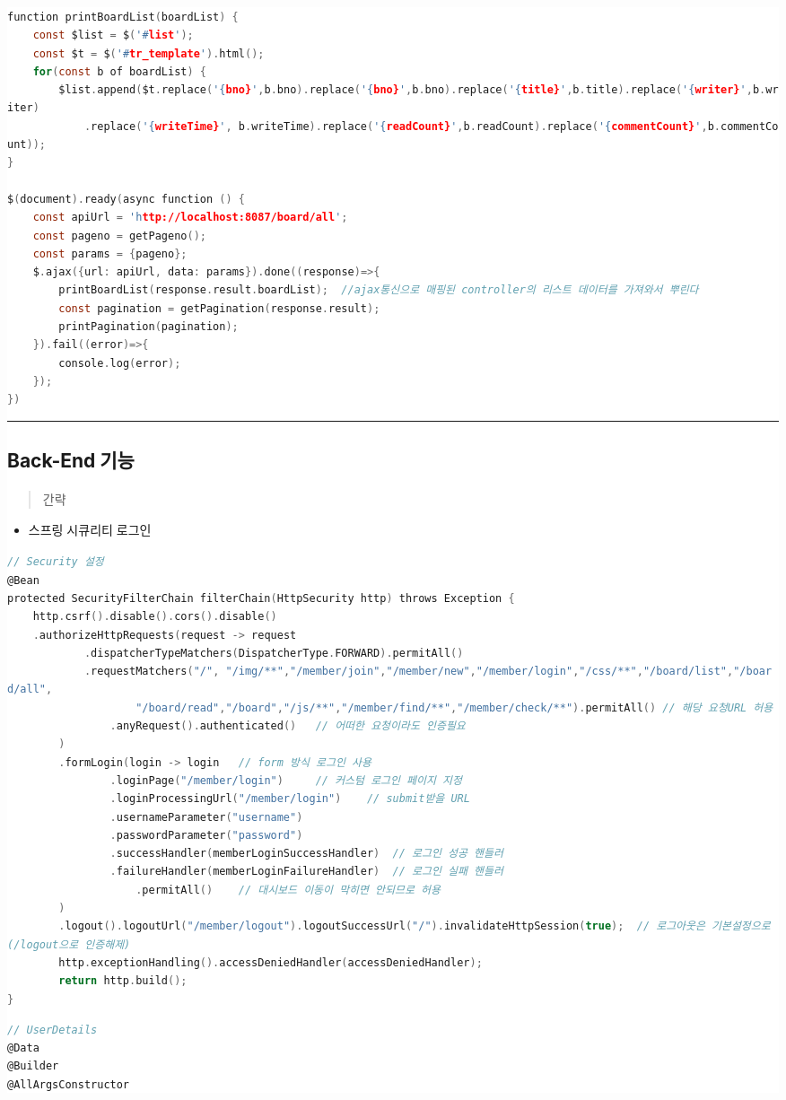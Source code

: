 ~~~c
function printBoardList(boardList) {
	const $list = $('#list');
	const $t = $('#tr_template').html();
	for(const b of boardList) {
		$list.append($t.replace('{bno}',b.bno).replace('{bno}',b.bno).replace('{title}',b.title).replace('{writer}',b.writer)
			.replace('{writeTime}', b.writeTime).replace('{readCount}',b.readCount).replace('{commentCount}',b.commentCount));
}

$(document).ready(async function () {
	const apiUrl = 'http://localhost:8087/board/all';
	const pageno = getPageno();
	const params = {pageno};
	$.ajax({url: apiUrl, data: params}).done((response)=>{	
		printBoardList(response.result.boardList);	//ajax통신으로 매핑된 controller의 리스트 데이터를 가져와서 뿌린다
		const pagination = getPagination(response.result);
		printPagination(pagination);
	}).fail((error)=>{
		console.log(error);
	});
})
~~~

----------------------------------------------------------------------------

## Back-End 기능

> 간략 

- 스프링 시큐리티 로그인
~~~c
// Security 설정
@Bean
protected SecurityFilterChain filterChain(HttpSecurity http) throws Exception {		
	http.csrf().disable().cors().disable()
	.authorizeHttpRequests(request -> request
        	.dispatcherTypeMatchers(DispatcherType.FORWARD).permitAll()
        	.requestMatchers("/", "/img/**","/member/join","/member/new","/member/login","/css/**","/board/list","/board/all",
        			"/board/read","/board","/js/**","/member/find/**","/member/check/**").permitAll() // 해당 요청URL 허용
                .anyRequest().authenticated()	// 어떠한 요청이라도 인증필요
        )
        .formLogin(login -> login	// form 방식 로그인 사용
        		.loginPage("/member/login")		// 커스텀 로그인 페이지 지정
        		.loginProcessingUrl("/member/login")	// submit받을 URL
        		.usernameParameter("username")
        		.passwordParameter("password")
        		.successHandler(memberLoginSuccessHandler)	// 로그인 성공 핸들러
        		.failureHandler(memberLoginFailureHandler)	// 로그인 실패 핸들러
                	.permitAll()	// 대시보드 이동이 막히면 안되므로 허용
        )
        .logout().logoutUrl("/member/logout").logoutSuccessUrl("/").invalidateHttpSession(true);  // 로그아웃은 기본설정으로 (/logout으로 인증해제)		
		http.exceptionHandling().accessDeniedHandler(accessDeniedHandler);
		return http.build();
}
~~~
~~~c
// UserDetails
@Data
@Builder
@AllArgsConstructor
~~~